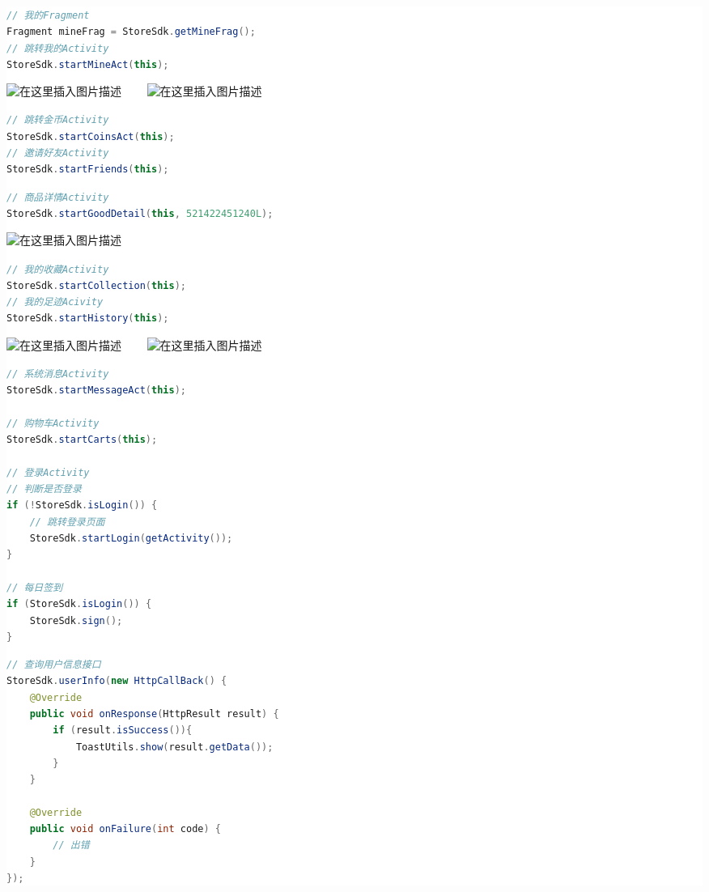 ```java
// 我的Fragment
Fragment mineFrag = StoreSdk.getMineFrag();
// 跳转我的Activity
StoreSdk.startMineAct(this);
```
![在这里插入图片描述](https://img-blog.csdnimg.cn/20200104111927151.jpg)&nbsp;&nbsp;&nbsp;&nbsp;&nbsp;&nbsp;&nbsp;&nbsp;![在这里插入图片描述](https://img-blog.csdnimg.cn/2020010411185677.jpg)
```java
// 跳转金币Activity
StoreSdk.startCoinsAct(this);
// 邀请好友Activity
StoreSdk.startFriends(this);
```
```java
// 商品详情Activity
StoreSdk.startGoodDetail(this, 521422451240L);
```
![在这里插入图片描述](https://img-blog.csdnimg.cn/20200104111808339.jpg)
```java	
// 我的收藏Activity
StoreSdk.startCollection(this);
// 我的足迹Acivity
StoreSdk.startHistory(this);
```
![在这里插入图片描述](https://img-blog.csdnimg.cn/20200104112132874.jpg)&nbsp;&nbsp;&nbsp;&nbsp;&nbsp;&nbsp;&nbsp;&nbsp;![在这里插入图片描述](https://img-blog.csdnimg.cn/20200104112102426.jpg)
```java	
// 系统消息Activity
StoreSdk.startMessageAct(this);
	
// 购物车Activity
StoreSdk.startCarts(this);
	
// 登录Activity
// 判断是否登录
if (!StoreSdk.isLogin()) {
	// 跳转登录页面
	StoreSdk.startLogin(getActivity());
}
   	
// 每日签到
if (StoreSdk.isLogin()) {
	StoreSdk.sign();
}
```

```java
// 查询用户信息接口
StoreSdk.userInfo(new HttpCallBack() {
	@Override
	public void onResponse(HttpResult result) {
		if (result.isSuccess()){
			ToastUtils.show(result.getData());
		}
	}

	@Override
	public void onFailure(int code) {
		// 出错          
	}
});
```
